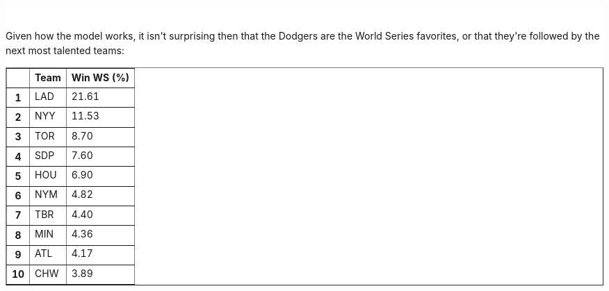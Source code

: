 <br>

Given how the model works, it isn't surprising then that the Dodgers are the World Series favorites, or that they're followed by the next most talented teams:

<table border="1" class="dataframe">
  <thead>
    <tr style="text-align: right;">
      <th></th>
      <th>Team</th>
      <th>Win WS (%)</th>
    </tr>
  </thead>
  <tbody>
    <tr>
      <th>1</th>
      <td>LAD</td>
      <td>21.61</td>
    </tr>
    <tr>
      <th>2</th>
      <td>NYY</td>
      <td>11.53</td>
    </tr>
    <tr>
      <th>3</th>
      <td>TOR</td>
      <td>8.70</td>
    </tr>
    <tr>
      <th>4</th>
      <td>SDP</td>
      <td>7.60</td>
    </tr>
    <tr>
      <th>5</th>
      <td>HOU</td>
      <td>6.90</td>
    </tr>
    <tr>
      <th>6</th>
      <td>NYM</td>
      <td>4.82</td>
    </tr>
    <tr>
      <th>7</th>
      <td>TBR</td>
      <td>4.40</td>
    </tr>
    <tr>
      <th>8</th>
      <td>MIN</td>
      <td>4.36</td>
    </tr>
    <tr>
      <th>9</th>
      <td>ATL</td>
      <td>4.17</td>
    </tr>
    <tr>
      <th>10</th>
      <td>CHW</td>
      <td>3.89</td>
    </tr>